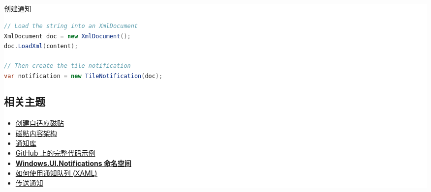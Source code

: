 创建通知

```csharp
// Load the string into an XmlDocument
XmlDocument doc = new XmlDocument();
doc.LoadXml(content);
 
// Then create the tile notification
var notification = new TileNotification(doc);
```

## <a name="related-topics"></a>相关主题

* [创建自适应磁贴](create-adaptive-tiles.md)
* [磁贴内容架构](../tiles-and-notifications/tile-schema.md)
* [通知库](https://www.nuget.org/packages/Microsoft.Toolkit.Uwp.Notifications/)
* [GitHub 上的完整代码示例](https://github.com/WindowsNotifications/quickstart-sending-local-tile-win10)
* [**Windows.UI.Notifications 命名空间**](https://docs.microsoft.com/uwp/api/Windows.UI.Notifications)
* [如何使用通知队列 (XAML)](https://msdn.microsoft.com/library/windows/apps/xaml/hh868234)
* [传送通知](choosing-a-notification-delivery-method.md)
 

 




